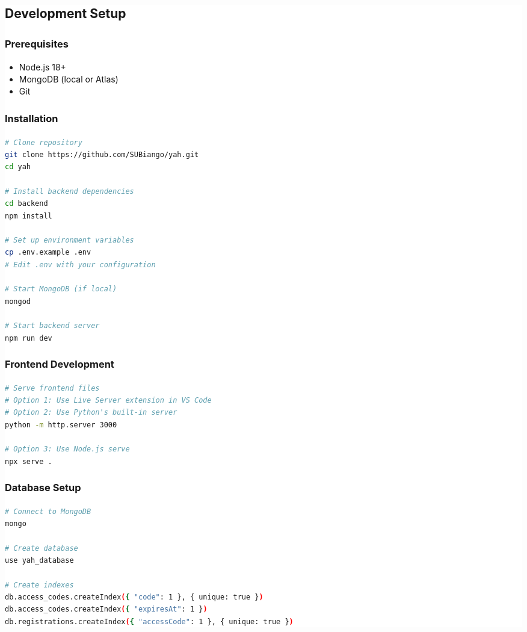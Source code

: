 ```javascript
```

## Development Setup

### Prerequisites
- Node.js 18+
- MongoDB (local or Atlas)
- Git

### Installation
```bash
# Clone repository
git clone https://github.com/SUBiango/yah.git
cd yah

# Install backend dependencies
cd backend
npm install

# Set up environment variables
cp .env.example .env
# Edit .env with your configuration

# Start MongoDB (if local)
mongod

# Start backend server
npm run dev
```

### Frontend Development
```bash
# Serve frontend files
# Option 1: Use Live Server extension in VS Code
# Option 2: Use Python's built-in server
python -m http.server 3000

# Option 3: Use Node.js serve
npx serve .
```

### Database Setup
```bash
# Connect to MongoDB
mongo

# Create database
use yah_database

# Create indexes
db.access_codes.createIndex({ "code": 1 }, { unique: true })
db.access_codes.createIndex({ "expiresAt": 1 })
db.registrations.createIndex({ "accessCode": 1 }, { unique: true })
```
